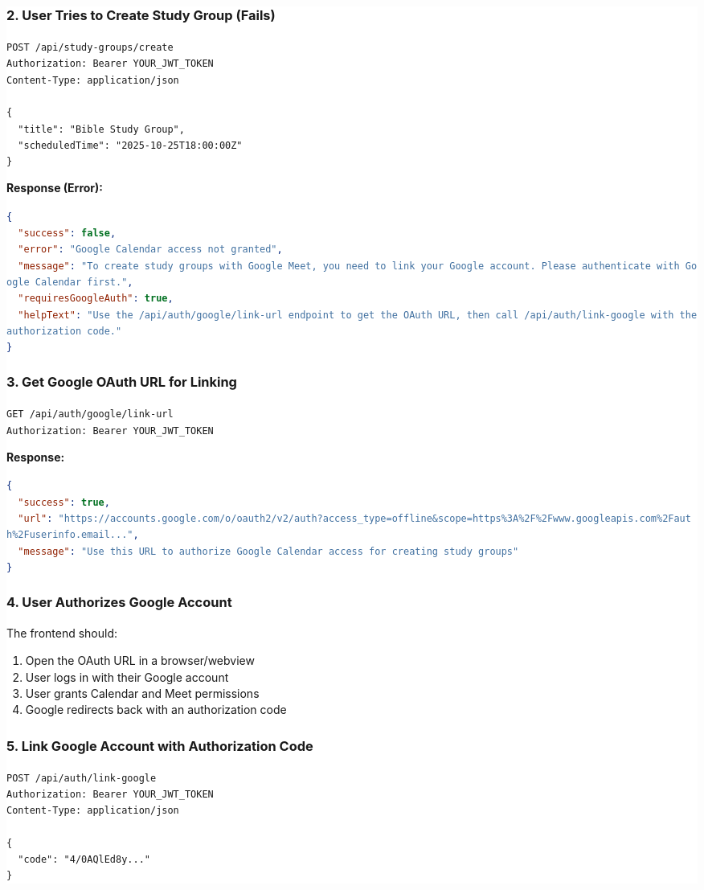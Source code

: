 ### 2. User Tries to Create Study Group (Fails)
```http
POST /api/study-groups/create
Authorization: Bearer YOUR_JWT_TOKEN
Content-Type: application/json

{
  "title": "Bible Study Group",
  "scheduledTime": "2025-10-25T18:00:00Z"
}
```

**Response (Error):**
```json
{
  "success": false,
  "error": "Google Calendar access not granted",
  "message": "To create study groups with Google Meet, you need to link your Google account. Please authenticate with Google Calendar first.",
  "requiresGoogleAuth": true,
  "helpText": "Use the /api/auth/google/link-url endpoint to get the OAuth URL, then call /api/auth/link-google with the authorization code."
}
```

### 3. Get Google OAuth URL for Linking
```http
GET /api/auth/google/link-url
Authorization: Bearer YOUR_JWT_TOKEN
```

**Response:**
```json
{
  "success": true,
  "url": "https://accounts.google.com/o/oauth2/v2/auth?access_type=offline&scope=https%3A%2F%2Fwww.googleapis.com%2Fauth%2Fuserinfo.email...",
  "message": "Use this URL to authorize Google Calendar access for creating study groups"
}
```

### 4. User Authorizes Google Account

The frontend should:
1. Open the OAuth URL in a browser/webview
2. User logs in with their Google account
3. User grants Calendar and Meet permissions
4. Google redirects back with an authorization code

### 5. Link Google Account with Authorization Code
```http
POST /api/auth/link-google
Authorization: Bearer YOUR_JWT_TOKEN
Content-Type: application/json

{
  "code": "4/0AQlEd8y..."
}
```
